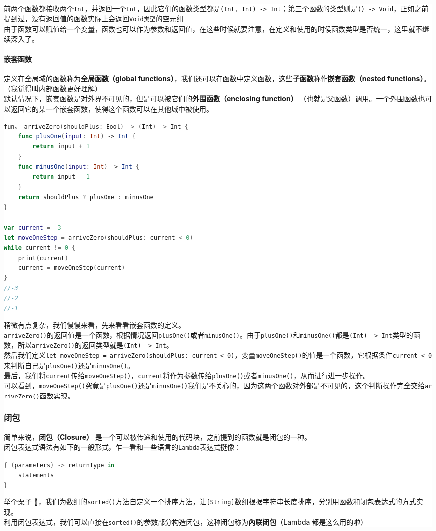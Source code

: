 前两个函数都接收两个`Int`，并返回一个`Int`，因此它们的函数类型都是`(Int, Int) -> Int`；第三个函数的类型则是`() -> Void`，正如之前提到过，没有返回值的函数实际上会返回`Void类型`的空元组  
由于函数可以赋值给一个变量，函数也可以作为参数和返回值，在这些时候就要注意，在定义和使用的时候函数类型是否统一，这里就不继续深入了。

#### 嵌套函数

定义在全局域的函数称为**全局函数（global functions）**，我们还可以在函数中定义函数，这些**子函数**称作**嵌套函数（nested functions）**。（我觉得叫内部函数更好理解）  
默认情况下，嵌套函数是对外界不可见的，但是可以被它们的**外围函数（enclosing function）** （也就是父函数）调用。一个外围函数也可以返回它的某一个嵌套函数，使得这个函数可以在其他域中被使用。

```swift
fun。 arriveZero(shouldPlus: Bool) -> (Int) -> Int {
	func plusOne(input: Int) -> Int {
		return input + 1
	}
	func minusOne(input: Int) -> Int {
		return input - 1
	}
	return shouldPlus ? plusOne : minusOne
}

var current = -3
let moveOneStep = arriveZero(shouldPlus: current < 0)
while current != 0 {
	print(current)
	current = moveOneStep(current)
}
//-3
//-2
//-1
```

稍微有点复杂，我们慢慢来看，先来看看嵌套函数的定义。  
`arriveZero()`的返回值是一个函数，根据情况返回`plusOne()`或者`minusOne()`。由于`plusOne()`和`minusOne()`都是`(Int) -> Int`类型的函数，所以`arriveZero()`的返回类型就是`(Int) -> Int`。  
然后我们定义`let moveOneStep = arriveZero(shouldPlus: current < 0)`，变量`moveOneStep()`的值是一个函数，它根据条件`current < 0`来判断自己是`plusOne()`还是`minusOne()`。  
最后，我们将`current`传给`moveOneStep()`，`current`将作为参数传给`plusOne()`或者`minusOne()`，从而进行进一步操作。  
可以看到，`moveOneStep()`究竟是`plusOne()`还是`minusOne()`我们是不关心的，因为这两个函数对外部是不可见的，这个判断操作完全交给`arriveZero()`函数实现。

### 闭包

简单来说，**闭包（Closure）** 是一个可以被传递和使用的代码块，之前提到的函数就是闭包的一种。  
闭包表达式语法有如下的一般形式，乍一看和一些语言的`Lambda`表达式挺像：

```swift
{ (parameters) -> returnType in
    statements
}
```

举个栗子 🌰，我们为数组的`sorted()`方法自定义一个排序方法，让`[String]`数组根据字符串长度排序，分别用函数和闭包表达式的方式实现。  
利用闭包表达式，我们可以直接在`sorted()`的参数部分构造闭包，这种闭包称为**內联闭包**（Lambda 都是这么用的啦）
